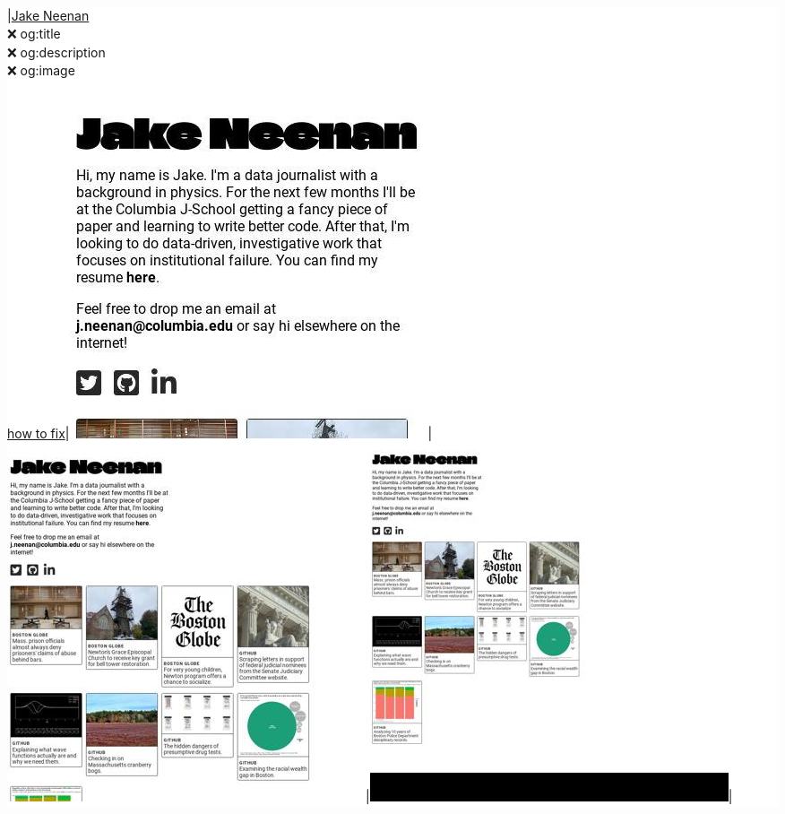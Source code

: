 |[Jake Neenan](https://jakeneenan.github.io)<br>:x: og:title<br>:x: og:description<br>:x: og:image<br>[how to fix](https://jonathansoma.com/everything/web/social-tags/)|[![mobile](screenshots/jakeneenan.github.io/index.html-mobile-thumb.jpg)](screenshots/jakeneenan.github.io/index.html-mobile-full.jpg)|[![medium](screenshots/jakeneenan.github.io/index.html-medium-thumb.jpg)](screenshots/jakeneenan.github.io/index.html-medium-full.jpg)|[![wide](screenshots/jakeneenan.github.io/index.html-wide-thumb.jpg)](screenshots/jakeneenan.github.io/index.html-wide-full.jpg)|